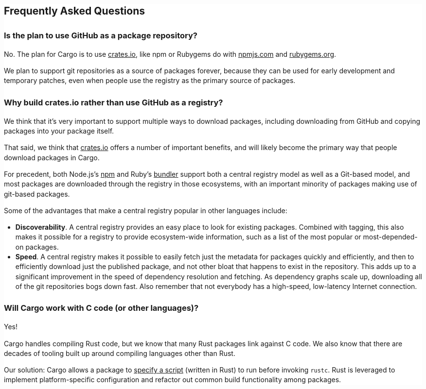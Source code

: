 ## Frequently Asked Questions

### Is the plan to use GitHub as a package repository?

No. The plan for Cargo is to use [crates.io], like npm or Rubygems do with
[npmjs.com][1] and [rubygems.org][3].

We plan to support git repositories as a source of packages forever,
because they can be used for early development and temporary patches,
even when people use the registry as the primary source of packages.

### Why build crates.io rather than use GitHub as a registry?

We think that it’s very important to support multiple ways to download
packages, including downloading from GitHub and copying packages into
your package itself.

That said, we think that [crates.io] offers a number of important benefits, and
will likely become the primary way that people download packages in Cargo.

For precedent, both Node.js’s [npm][1] and Ruby’s [bundler][2] support both a
central registry model as well as a Git-based model, and most packages
are downloaded through the registry in those ecosystems, with an
important minority of packages making use of git-based packages.

[1]: https://www.npmjs.com
[2]: https://bundler.io
[3]: https://rubygems.org

Some of the advantages that make a central registry popular in other
languages include:

* **Discoverability**. A central registry provides an easy place to look
  for existing packages. Combined with tagging, this also makes it
  possible for a registry to provide ecosystem-wide information, such as a
  list of the most popular or most-depended-on packages.
* **Speed**. A central registry makes it possible to easily fetch just
  the metadata for packages quickly and efficiently, and then to
  efficiently download just the published package, and not other bloat
  that happens to exist in the repository. This adds up to a significant
  improvement in the speed of dependency resolution and fetching. As
  dependency graphs scale up, downloading all of the git repositories bogs
  down fast. Also remember that not everybody has a high-speed,
  low-latency Internet connection.

### Will Cargo work with C code (or other languages)?

Yes!

Cargo handles compiling Rust code, but we know that many Rust packages
link against C code. We also know that there are decades of tooling
built up around compiling languages other than Rust.

Our solution: Cargo allows a package to [specify a script](reference/build-scripts.md)
(written in Rust) to run before invoking `rustc`. Rust is leveraged to
implement platform-specific configuration and refactor out common build
functionality among packages.


[target-deps]: reference/specifying-dependencies.md#platform-specific-dependencies
[profiles]: reference/profiles.md
[cargo-issues]: https://github.com/rust-lang/cargo/issues
[`cargo add`]: commands/cargo-add.md
[`cargo install`]: commands/cargo-install.md
[crates.io]: https://crates.io/
[replace]: reference/source-replacement.md
[`cargo fetch`]: commands/cargo-fetch.md
[offline config]: reference/config.md#netoffline
[links]: https://doc.rust-lang.org/cargo/reference/resolver.html#links
[conventions in place]: https://doc.rust-lang.org/cargo/reference/build-scripts.html#-sys-packages
[`direct-minimal-versions`]: https://doc.rust-lang.org/nightly/cargo/reference/unstable.html#direct-minimal-versions
[custom merge tool]: https://github.com/rust-lang/cargo/issues/1818
